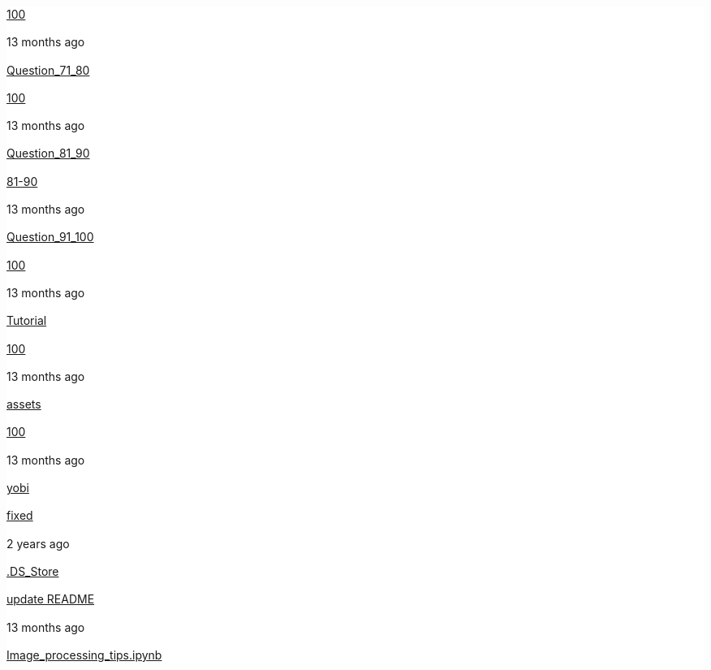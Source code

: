 [100](/gzr2017/ImageProcessing100Wen/commit/ce8111c86360dda76994f54552007cb9c8d5e6ab
"100")

13 months ago

[Question_71_80](/gzr2017/ImageProcessing100Wen/tree/master/Question_71_80
"Question_71_80")

[100](/gzr2017/ImageProcessing100Wen/commit/ce8111c86360dda76994f54552007cb9c8d5e6ab
"100")

13 months ago

[Question_81_90](/gzr2017/ImageProcessing100Wen/tree/master/Question_81_90
"Question_81_90")

[81-90](/gzr2017/ImageProcessing100Wen/commit/a6b4afaf0c056bef2a737f55754d4cb75ce0a93a
"81-90")

13 months ago

[Question_91_100](/gzr2017/ImageProcessing100Wen/tree/master/Question_91_100
"Question_91_100")

[100](/gzr2017/ImageProcessing100Wen/commit/ce8111c86360dda76994f54552007cb9c8d5e6ab
"100")

13 months ago

[Tutorial](/gzr2017/ImageProcessing100Wen/tree/master/Tutorial "Tutorial")

[100](/gzr2017/ImageProcessing100Wen/commit/ce8111c86360dda76994f54552007cb9c8d5e6ab
"100")

13 months ago

[assets](/gzr2017/ImageProcessing100Wen/tree/master/assets "assets")

[100](/gzr2017/ImageProcessing100Wen/commit/ce8111c86360dda76994f54552007cb9c8d5e6ab
"100")

13 months ago

[yobi](/gzr2017/ImageProcessing100Wen/tree/master/yobi "yobi")

[fixed](/gzr2017/ImageProcessing100Wen/commit/59e978bca813bcac675155c02b75904ff3648352
"fixed")

2 years ago

[.DS_Store](/gzr2017/ImageProcessing100Wen/blob/master/.DS_Store ".DS_Store")

[update
README](/gzr2017/ImageProcessing100Wen/commit/8b17a3039bafd699e3b7587640885b2c0843412f
"update README")

13 months ago

[Image_processing_tips.ipynb](/gzr2017/ImageProcessing100Wen/blob/master/Image_processing_tips.ipynb
"Image_processing_tips.ipynb")

